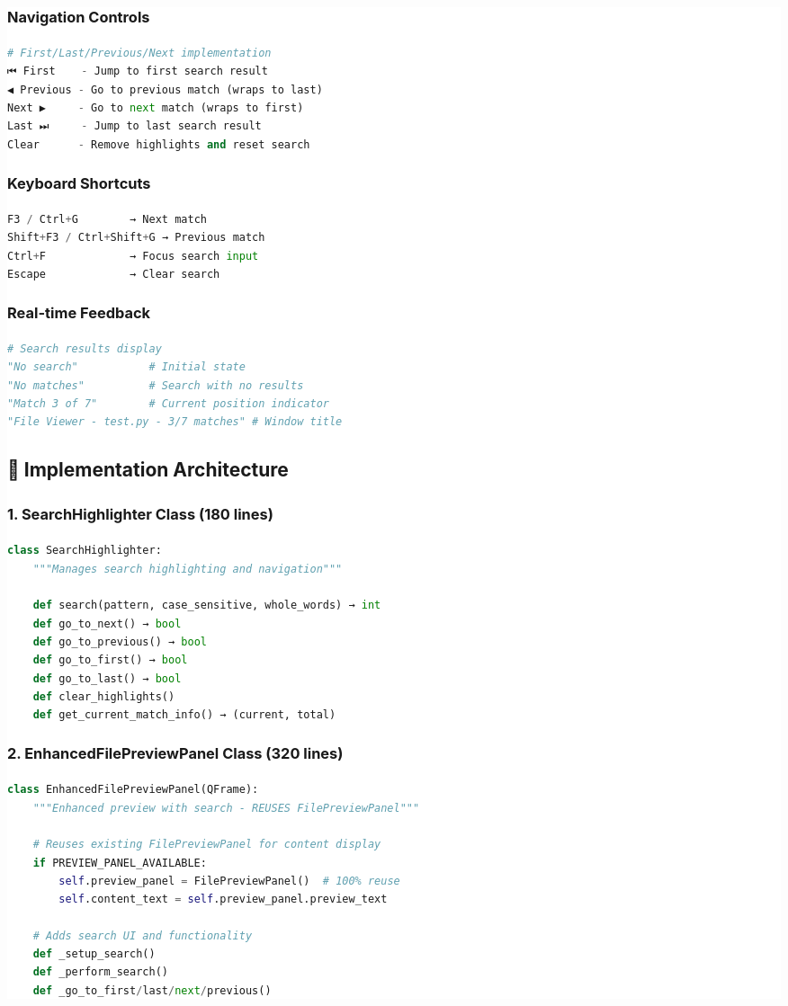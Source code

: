 ### **Navigation Controls**
```python
# First/Last/Previous/Next implementation
⏮ First    - Jump to first search result
◀ Previous - Go to previous match (wraps to last)  
Next ▶     - Go to next match (wraps to first)
Last ⏭     - Jump to last search result
Clear      - Remove highlights and reset search
```

### **Keyboard Shortcuts**
```python
F3 / Ctrl+G        → Next match
Shift+F3 / Ctrl+Shift+G → Previous match  
Ctrl+F             → Focus search input
Escape             → Clear search
```

### **Real-time Feedback**
```python
# Search results display
"No search"           # Initial state
"No matches"          # Search with no results  
"Match 3 of 7"        # Current position indicator
"File Viewer - test.py - 3/7 matches" # Window title
```

## 📁 **Implementation Architecture**

### **1. SearchHighlighter Class (180 lines)**
```python
class SearchHighlighter:
    """Manages search highlighting and navigation"""
    
    def search(pattern, case_sensitive, whole_words) → int
    def go_to_next() → bool
    def go_to_previous() → bool  
    def go_to_first() → bool
    def go_to_last() → bool
    def clear_highlights()
    def get_current_match_info() → (current, total)
```

### **2. EnhancedFilePreviewPanel Class (320 lines)**
```python
class EnhancedFilePreviewPanel(QFrame):
    """Enhanced preview with search - REUSES FilePreviewPanel"""
    
    # Reuses existing FilePreviewPanel for content display
    if PREVIEW_PANEL_AVAILABLE:
        self.preview_panel = FilePreviewPanel()  # 100% reuse
        self.content_text = self.preview_panel.preview_text
    
    # Adds search UI and functionality
    def _setup_search()
    def _perform_search()
    def _go_to_first/last/next/previous()
```
